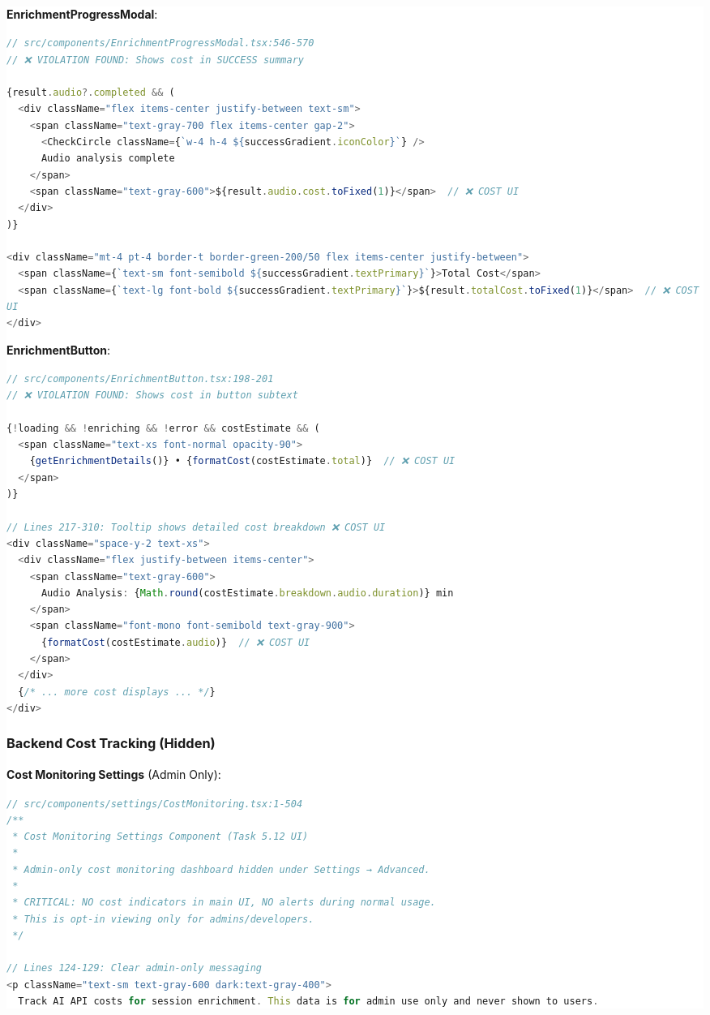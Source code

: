 **EnrichmentProgressModal**:
```typescript
// src/components/EnrichmentProgressModal.tsx:546-570
// ❌ VIOLATION FOUND: Shows cost in SUCCESS summary

{result.audio?.completed && (
  <div className="flex items-center justify-between text-sm">
    <span className="text-gray-700 flex items-center gap-2">
      <CheckCircle className={`w-4 h-4 ${successGradient.iconColor}`} />
      Audio analysis complete
    </span>
    <span className="text-gray-600">${result.audio.cost.toFixed(1)}</span>  // ❌ COST UI
  </div>
)}

<div className="mt-4 pt-4 border-t border-green-200/50 flex items-center justify-between">
  <span className={`text-sm font-semibold ${successGradient.textPrimary}`}>Total Cost</span>
  <span className={`text-lg font-bold ${successGradient.textPrimary}`}>${result.totalCost.toFixed(1)}</span>  // ❌ COST UI
</div>
```

**EnrichmentButton**:
```typescript
// src/components/EnrichmentButton.tsx:198-201
// ❌ VIOLATION FOUND: Shows cost in button subtext

{!loading && !enriching && !error && costEstimate && (
  <span className="text-xs font-normal opacity-90">
    {getEnrichmentDetails()} • {formatCost(costEstimate.total)}  // ❌ COST UI
  </span>
)}

// Lines 217-310: Tooltip shows detailed cost breakdown ❌ COST UI
<div className="space-y-2 text-xs">
  <div className="flex justify-between items-center">
    <span className="text-gray-600">
      Audio Analysis: {Math.round(costEstimate.breakdown.audio.duration)} min
    </span>
    <span className="font-mono font-semibold text-gray-900">
      {formatCost(costEstimate.audio)}  // ❌ COST UI
    </span>
  </div>
  {/* ... more cost displays ... */}
</div>
```

### Backend Cost Tracking (Hidden)

**Cost Monitoring Settings** (Admin Only):
```typescript
// src/components/settings/CostMonitoring.tsx:1-504
/**
 * Cost Monitoring Settings Component (Task 5.12 UI)
 *
 * Admin-only cost monitoring dashboard hidden under Settings → Advanced.
 *
 * CRITICAL: NO cost indicators in main UI, NO alerts during normal usage.
 * This is opt-in viewing only for admins/developers.
 */

// Lines 124-129: Clear admin-only messaging
<p className="text-sm text-gray-600 dark:text-gray-400">
  Track AI API costs for session enrichment. This data is for admin use only and never shown to users.
```